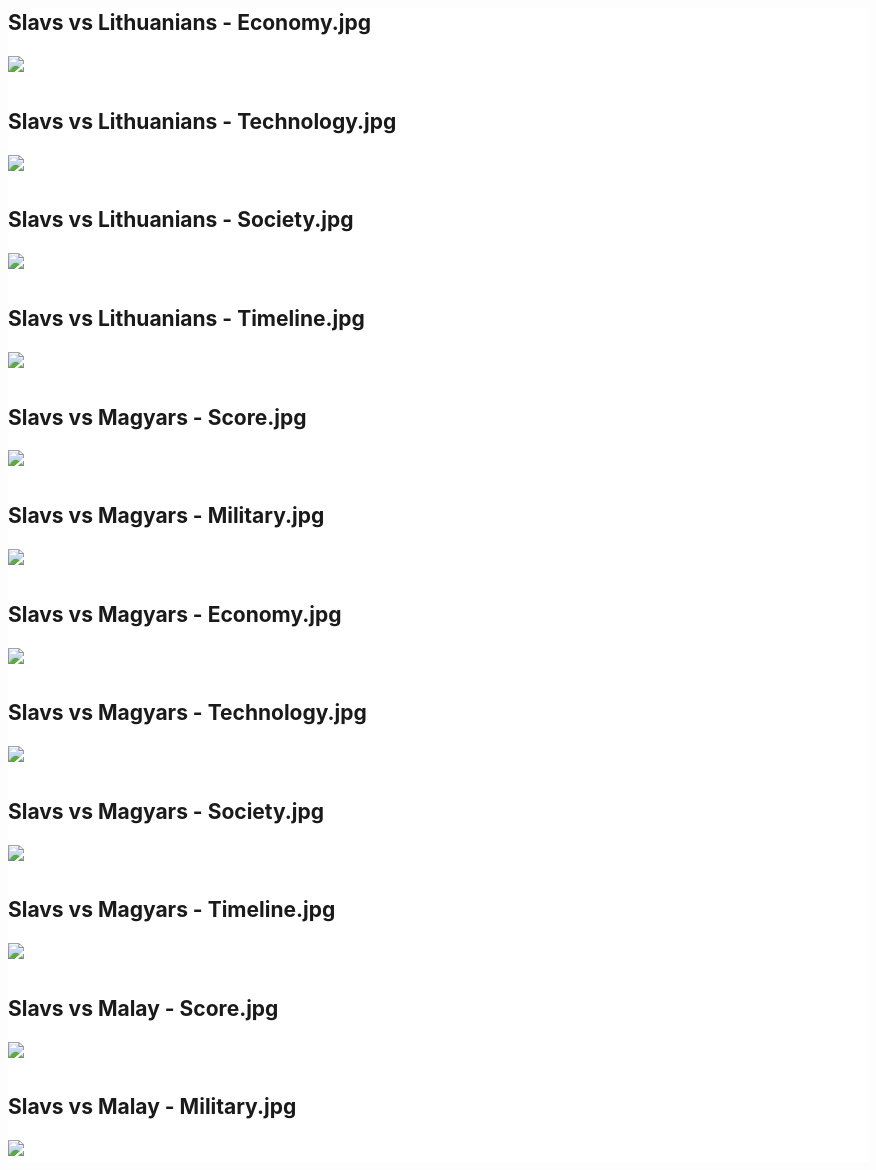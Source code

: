 ## Slavs vs Lithuanians - Economy.jpg
![](https://github.com/Patresss/Age-of-Empires-2-DE---AI-League/blob/master/Compressed/Slavs/Slavs%20vs%20Lithuanians%20-%20Economy.jpg)

## Slavs vs Lithuanians - Technology.jpg
![](https://github.com/Patresss/Age-of-Empires-2-DE---AI-League/blob/master/Compressed/Slavs/Slavs%20vs%20Lithuanians%20-%20Technology.jpg)

## Slavs vs Lithuanians - Society.jpg
![](https://github.com/Patresss/Age-of-Empires-2-DE---AI-League/blob/master/Compressed/Slavs/Slavs%20vs%20Lithuanians%20-%20Society.jpg)

## Slavs vs Lithuanians - Timeline.jpg
![](https://github.com/Patresss/Age-of-Empires-2-DE---AI-League/blob/master/Compressed/Slavs/Slavs%20vs%20Lithuanians%20-%20Timeline.jpg)

## Slavs vs Magyars - Score.jpg
![](https://github.com/Patresss/Age-of-Empires-2-DE---AI-League/blob/master/Compressed/Slavs/Slavs%20vs%20Magyars%20-%20Score.jpg)

## Slavs vs Magyars - Military.jpg
![](https://github.com/Patresss/Age-of-Empires-2-DE---AI-League/blob/master/Compressed/Slavs/Slavs%20vs%20Magyars%20-%20Military.jpg)

## Slavs vs Magyars - Economy.jpg
![](https://github.com/Patresss/Age-of-Empires-2-DE---AI-League/blob/master/Compressed/Slavs/Slavs%20vs%20Magyars%20-%20Economy.jpg)

## Slavs vs Magyars - Technology.jpg
![](https://github.com/Patresss/Age-of-Empires-2-DE---AI-League/blob/master/Compressed/Slavs/Slavs%20vs%20Magyars%20-%20Technology.jpg)

## Slavs vs Magyars - Society.jpg
![](https://github.com/Patresss/Age-of-Empires-2-DE---AI-League/blob/master/Compressed/Slavs/Slavs%20vs%20Magyars%20-%20Society.jpg)

## Slavs vs Magyars - Timeline.jpg
![](https://github.com/Patresss/Age-of-Empires-2-DE---AI-League/blob/master/Compressed/Slavs/Slavs%20vs%20Magyars%20-%20Timeline.jpg)

## Slavs vs Malay - Score.jpg
![](https://github.com/Patresss/Age-of-Empires-2-DE---AI-League/blob/master/Compressed/Slavs/Slavs%20vs%20Malay%20-%20Score.jpg)

## Slavs vs Malay - Military.jpg
![](https://github.com/Patresss/Age-of-Empires-2-DE---AI-League/blob/master/Compressed/Slavs/Slavs%20vs%20Malay%20-%20Military.jpg)
